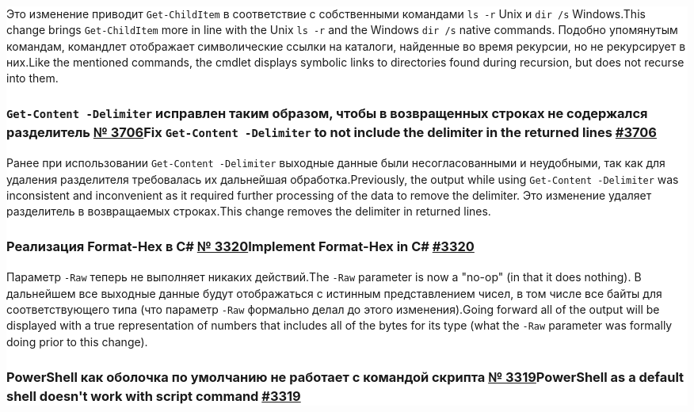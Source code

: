 <span data-ttu-id="d39d1-250">Это изменение приводит `Get-ChildItem` в соответствие с собственными командами `ls -r` Unix и `dir /s` Windows.</span><span class="sxs-lookup"><span data-stu-id="d39d1-250">This change brings `Get-ChildItem` more in line with the Unix `ls -r` and the Windows `dir /s` native commands.</span></span> <span data-ttu-id="d39d1-251">Подобно упомянутым командам, командлет отображает символические ссылки на каталоги, найденные во время рекурсии, но не рекурсирует в них.</span><span class="sxs-lookup"><span data-stu-id="d39d1-251">Like the mentioned commands, the cmdlet displays symbolic links to directories found during recursion, but does not recurse into them.</span></span>

### <a name="fix-get-content--delimiter-to-not-include-the-delimiter-in-the-returned-lines-3706"></a><span data-ttu-id="d39d1-252">`Get-Content -Delimiter` исправлен таким образом, чтобы в возвращенных строках не содержался разделитель [№ 3706](https://github.com/PowerShell/PowerShell/issues/3706)</span><span class="sxs-lookup"><span data-stu-id="d39d1-252">Fix `Get-Content -Delimiter` to not include the delimiter in the returned lines [#3706](https://github.com/PowerShell/PowerShell/issues/3706)</span></span>

<span data-ttu-id="d39d1-253">Ранее при использовании `Get-Content -Delimiter` выходные данные были несогласованными и неудобными, так как для удаления разделителя требовалась их дальнейшая обработка.</span><span class="sxs-lookup"><span data-stu-id="d39d1-253">Previously, the output while using `Get-Content -Delimiter` was inconsistent and inconvenient as it required further processing of the data to remove the delimiter.</span></span> <span data-ttu-id="d39d1-254">Это изменение удаляет разделитель в возвращаемых строках.</span><span class="sxs-lookup"><span data-stu-id="d39d1-254">This change removes the delimiter in returned lines.</span></span>

### <a name="implement-format-hex-in-c-3320"></a><span data-ttu-id="d39d1-255">Реализация Format-Hex в C# [№ 3320](https://github.com/PowerShell/PowerShell/issues/3320)</span><span class="sxs-lookup"><span data-stu-id="d39d1-255">Implement Format-Hex in C# [#3320](https://github.com/PowerShell/PowerShell/issues/3320)</span></span>

<span data-ttu-id="d39d1-256">Параметр `-Raw` теперь не выполняет никаких действий.</span><span class="sxs-lookup"><span data-stu-id="d39d1-256">The `-Raw` parameter is now a "no-op" (in that it does nothing).</span></span> <span data-ttu-id="d39d1-257">В дальнейшем все выходные данные будут отображаться с истинным представлением чисел, в том числе все байты для соответствующего типа (что параметр `-Raw` формально делал до этого изменения).</span><span class="sxs-lookup"><span data-stu-id="d39d1-257">Going forward all of the output will be displayed with a true representation of numbers that includes all of the bytes for its type (what the `-Raw` parameter was formally doing prior to this change).</span></span>

### <a name="powershell-as-a-default-shell-doesnt-work-with-script-command-3319"></a><span data-ttu-id="d39d1-258">PowerShell как оболочка по умолчанию не работает с командой скрипта [№ 3319](https://github.com/PowerShell/PowerShell/issues/3319)</span><span class="sxs-lookup"><span data-stu-id="d39d1-258">PowerShell as a default shell doesn't work with script command [#3319](https://github.com/PowerShell/PowerShell/issues/3319)</span></span>
